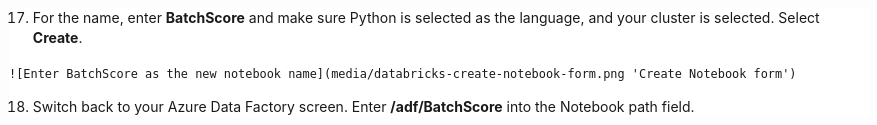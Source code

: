 17.  For the name, enter **BatchScore** and make sure Python is selected as the language, and your cluster is selected. Select **Create**.

    ![Enter BatchScore as the new notebook name](media/databricks-create-notebook-form.png 'Create Notebook form')

18.  Switch back to your Azure Data Factory screen. Enter **/adf/BatchScore** into the Notebook path field.
